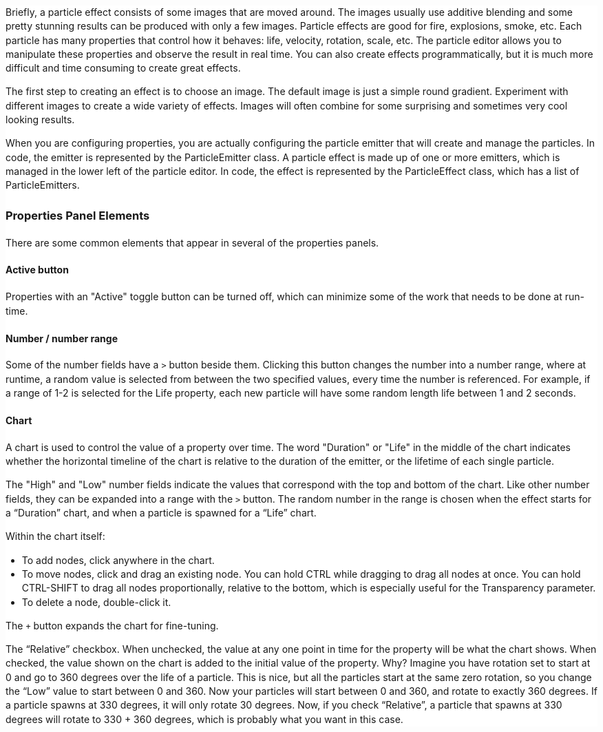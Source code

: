 Briefly, a particle effect consists of some images that are moved around. The images usually use additive blending and some pretty stunning results can be produced with only a few images. Particle effects are good for fire, explosions, smoke, etc. Each particle has many properties that control how it behaves: life, velocity, rotation, scale, etc. The particle editor allows you to manipulate these properties and observe the result in real time. You can also create effects programmatically, but it is much more difficult and time consuming to create great effects.

The first step to creating an effect is to choose an image. The default image is just a simple round gradient. Experiment with different images to create a wide variety of effects. Images will often combine for some surprising and sometimes very cool looking results.

When you are configuring properties, you are actually configuring the particle emitter that will create and manage the particles. In code, the emitter is represented by the ParticleEmitter class. A particle effect is made up of one or more emitters, which is managed in the lower left of the particle editor. In code, the effect is represented by the ParticleEffect class, which has a list of ParticleEmitters. 

### Properties Panel Elements ###

There are some common elements that appear in several of the properties panels.

#### Active button ####

Properties with an "Active" toggle button can be turned off, which can minimize some of the work that needs to be done at run-time.

#### Number / number range ####

Some of the number fields have a `>` button beside them. Clicking this button changes the number into a number range, where at runtime, a random value is selected from between the two specified values, every time the number is referenced. For example, if a range of 1-2 is selected for the Life property, each new particle will have some random length life between 1 and 2 seconds.

#### Chart ####

A chart is used to control the value of a property over time. The word "Duration" or "Life" in the middle of the chart indicates whether the horizontal timeline of the chart is relative to the duration of the emitter, or the lifetime of each single particle. 

The "High" and "Low" number fields indicate the values that correspond with the top and bottom of the chart. Like other number fields, they can be expanded into a range with the `>` button. The random number in the range is chosen when the effect starts for a “Duration” chart, and when a particle is spawned for a “Life” chart.

Within the chart itself:
* To add nodes, click anywhere in the chart.
* To move nodes, click and drag an existing node. You can hold CTRL while dragging to drag all nodes at once. You can hold CTRL-SHIFT to drag all nodes proportionally, relative to the bottom, which is especially useful for the Transparency parameter.
* To delete a node, double-click it.

The `+` button expands the chart for fine-tuning.

The “Relative” checkbox. When unchecked, the value at any one point in time for the property will be what the chart shows. When checked, the value shown on the chart is added to the initial value of the property. Why? Imagine you have rotation set to start at 0 and go to 360 degrees over the life of a particle. This is nice, but all the particles start at the same zero rotation, so you change the “Low” value to start between 0 and 360. Now your particles will start between 0 and 360, and rotate to exactly 360 degrees. If a particle spawns at 330 degrees, it will only rotate 30 degrees. Now, if you check “Relative”, a particle that spawns at 330 degrees will rotate to 330 + 360 degrees, which is probably what you want in this case.
